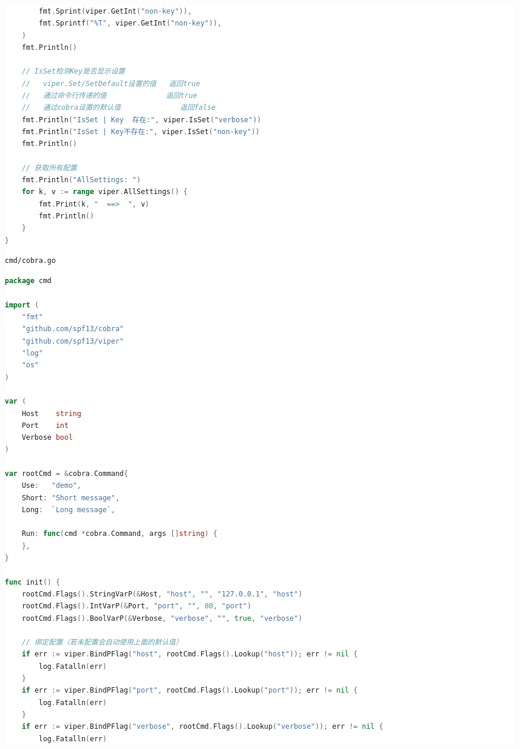 ```go
		fmt.Sprint(viper.GetInt("non-key")),
		fmt.Sprintf("%T", viper.GetInt("non-key")),
	)
	fmt.Println()

	// IsSet检测Key是否显示设置
	//   viper.Set/SetDefault设置的值	返回true
	//   通过命令行传递的值				返回true
	//   通过cobra设置的默认值				返回false
	fmt.Println("IsSet | Key  存在:", viper.IsSet("verbose"))
	fmt.Println("IsSet | Key不存在:", viper.IsSet("non-key"))
	fmt.Println()

	// 获取所有配置
	fmt.Println("AllSettings: ")
	for k, v := range viper.AllSettings() {
		fmt.Print(k, "  ==>  ", v)
		fmt.Println()
	}
}
```

`cmd/cobra.go`

```go
package cmd

import (
	"fmt"
	"github.com/spf13/cobra"
	"github.com/spf13/viper"
	"log"
	"os"
)

var (
	Host    string
	Port    int
	Verbose bool
)

var rootCmd = &cobra.Command{
	Use:   "demo",
	Short: "Short message",
	Long:  `Long message`,

	Run: func(cmd *cobra.Command, args []string) {
	},
}

func init() {
	rootCmd.Flags().StringVarP(&Host, "host", "", "127.0.0.1", "host")
	rootCmd.Flags().IntVarP(&Port, "port", "", 80, "port")
	rootCmd.Flags().BoolVarP(&Verbose, "verbose", "", true, "verbose")

	// 绑定配置（若未配置会自动使用上面的默认值）
	if err := viper.BindPFlag("host", rootCmd.Flags().Lookup("host")); err != nil {
		log.Fatalln(err)
	}
	if err := viper.BindPFlag("port", rootCmd.Flags().Lookup("port")); err != nil {
		log.Fatalln(err)
	}
	if err := viper.BindPFlag("verbose", rootCmd.Flags().Lookup("verbose")); err != nil {
		log.Fatalln(err)
```